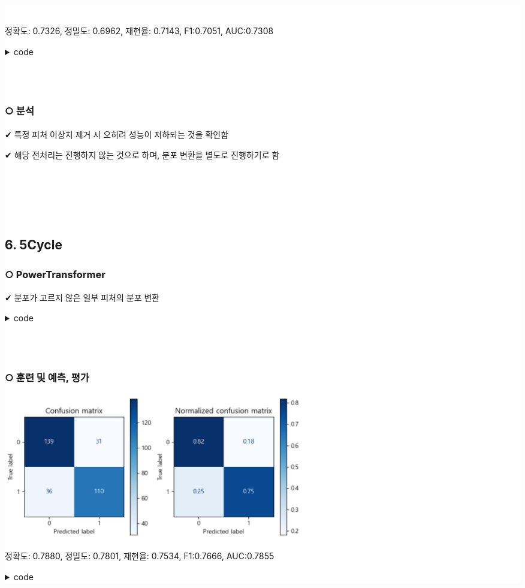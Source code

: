<br>

정확도: 0.7326, 정밀도: 0.6962, 재현율: 0.7143, F1:0.7051, AUC:0.7308

<details><summary>code</summary></details>

<br></br>

### ○ 분석
✔ 특정 피처 이상치 제거 시 오히려 성능이 저하되는 것을 확인함

✔ 해당 전처리는 진행하지 않는 것으로 하며, 분포 변환을 별도로 진행하기로 함

<br></br>
<br></br>

## 6. 5Cycle
### ○ PowerTransformer
✔ 분포가 고르지 않은 일부 피처의 분포 변환

<details><summary>code</summary></details>

<br></br>

### ○ 훈련 및 예측, 평가  
<img src='./images/5cy.png' width='500'>

<br>

정확도: 0.7880, 정밀도: 0.7801, 재현율: 0.7534, F1:0.7666, AUC:0.7855

<details><summary>code</summary></details>
